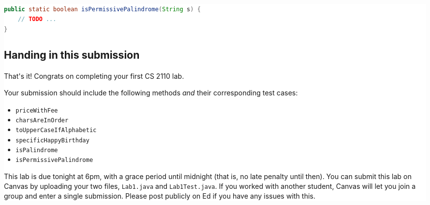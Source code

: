 [sb]: https://www.cs.cornell.edu/courses/JavaAndDS/files/stringBuilder.pdf

```java
public static boolean isPermissivePalindrome(String s) {
    // TODO ...
}
```

[for-loops]: https://www.cs.cornell.edu/courses/JavaAndDS/files/for-loop.pdf

## Handing in this submission

That's it! Congrats on completing your first CS 2110 lab.

Your submission should include the following methods _and_ their corresponding test cases:
- `priceWithFee`
- `charsAreInOrder`
- `toUpperCaseIfAlphabetic`
- `specificHappyBirthday`
- `isPalindrome`
- `isPermissivePalindrome`

This lab is due tonight at 6pm, with a grace period until midnight (that is, no late penalty until then). You can submit this lab on Canvas by uploading your two files, `Lab1.java` and `Lab1Test.java`. If you worked with another student, Canvas will let you join a group and enter a single submission. Please post publicly on Ed if you have any issues with this.

[ai]: https://canvas.cornell.edu/courses/40456/assignments/syllabus
[java11]: https://docs.oracle.com/en/java/javase/11/
[junit]: https://junit.org/junit5/
[unicode]: https://unicode-table.com/en/